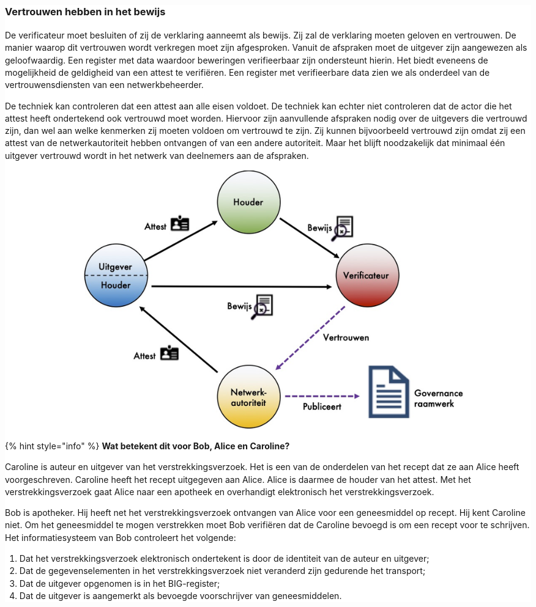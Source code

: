 ### Vertrouwen hebben in het bewijs

De verificateur moet besluiten of zij de verklaring aanneemt als bewijs. Zij zal de verklaring moeten geloven en vertrouwen. De manier waarop dit vertrouwen wordt verkregen moet zijn afgesproken. Vanuit de afspraken moet de uitgever zijn aangewezen als geloofwaardig. Een register met data waardoor beweringen verifieerbaar zijn ondersteunt hierin. Het biedt eveneens de mogelijkheid de geldigheid van een attest te verifiëren. Een register met verifieerbare data zien we als onderdeel van de vertrouwensdiensten van een netwerkbeheerder.

De techniek kan controleren dat een attest aan alle eisen voldoet. De techniek kan echter niet controleren dat de actor die het attest heeft ondertekend ook vertrouwd moet worden. Hiervoor zijn aanvullende afspraken nodig over de uitgevers die vertrouwd zijn, dan wel aan welke kenmerken zij moeten voldoen om vertrouwd te zijn. Zij kunnen bijvoorbeeld vertrouwd zijn omdat zij een attest van de netwerkautoriteit hebben ontvangen of van een andere autoriteit. Maar het blijft noodzakelijk dat minimaal één uitgever vertrouwd wordt in het netwerk van deelnemers aan de afspraken. 

![Figuur 3: Afspraken als onderdeel in de driehoek van vertrouwen](../.gitbook/assets/afspraken.jpg)

{% hint style="info" %}
**Wat betekent dit voor Bob, Alice en Caroline?**

Caroline is auteur en uitgever van het verstrekkingsverzoek. Het is een van de onderdelen van het recept dat ze aan Alice heeft voorgeschreven. Caroline heeft het recept uitgegeven aan Alice. Alice is daarmee de houder van het attest. Met het verstrekkingsverzoek gaat Alice naar een apotheek en overhandigt elektronisch het verstrekkingsverzoek.

Bob is apotheker. Hij heeft net het verstrekkingsverzoek ontvangen van Alice voor een geneesmiddel op recept. Hij kent Caroline niet. Om het geneesmiddel te mogen verstrekken moet Bob verifiëren dat de Caroline bevoegd is om een recept voor te schrijven. Het informatiesysteem van Bob controleert het volgende:

1. Dat het verstrekkingsverzoek elektronisch ondertekent is door de identiteit van de auteur en uitgever;
2. Dat de gegevenselementen in het verstrekkingsverzoek niet veranderd zijn gedurende het transport;
3. Dat de uitgever opgenomen is in het BIG-register;
4. Dat de uitgever is aangemerkt als bevoegde voorschrijver van geneesmiddelen.
